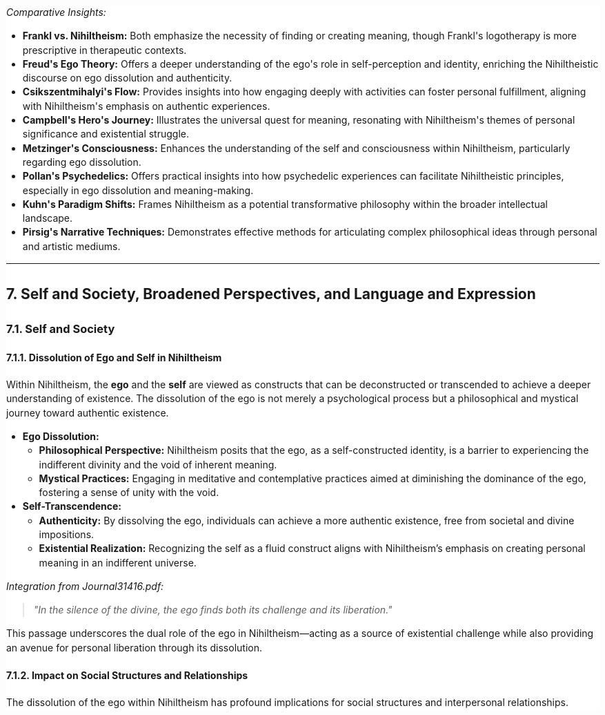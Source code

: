_Comparative Insights:_

- **Frankl vs. Nihiltheism:** Both emphasize the necessity of finding or creating meaning, though Frankl's logotherapy is more prescriptive in therapeutic contexts.
- **Freud's Ego Theory:** Offers a deeper understanding of the ego's role in self-perception and identity, enriching the Nihiltheistic discourse on ego dissolution and authenticity.
- **Csikszentmihalyi's Flow:** Provides insights into how engaging deeply with activities can foster personal fulfillment, aligning with Nihiltheism's emphasis on authentic experiences.
- **Campbell's Hero's Journey:** Illustrates the universal quest for meaning, resonating with Nihiltheism's themes of personal significance and existential struggle.
- **Metzinger's Consciousness:** Enhances the understanding of the self and consciousness within Nihiltheism, particularly regarding ego dissolution.
- **Pollan's Psychedelics:** Offers practical insights into how psychedelic experiences can facilitate Nihiltheistic principles, especially in ego dissolution and meaning-making.
- **Kuhn's Paradigm Shifts:** Frames Nihiltheism as a potential transformative philosophy within the broader intellectual landscape.
- **Pirsig's Narrative Techniques:** Demonstrates effective methods for articulating complex philosophical ideas through personal and artistic mediums.

* * *

## **7\. Self and Society, Broadened Perspectives, and Language and Expression**

### **7.1. Self and Society**

#### **7.1.1. Dissolution of Ego and Self in Nihiltheism**

Within Nihiltheism, the **ego** and the **self** are viewed as constructs that can be deconstructed or transcended to achieve a deeper understanding of existence. The dissolution of the ego is not merely a psychological process but a philosophical and mystical journey toward authentic existence.

- **Ego Dissolution:**
    - **Philosophical Perspective:** Nihiltheism posits that the ego, as a self-constructed identity, is a barrier to experiencing the indifferent divinity and the void of inherent meaning.
    - **Mystical Practices:** Engaging in meditative and contemplative practices aimed at diminishing the dominance of the ego, fostering a sense of unity with the void.
- **Self-Transcendence:**
    - **Authenticity:** By dissolving the ego, individuals can achieve a more authentic existence, free from societal and divine impositions.
    - **Existential Realization:** Recognizing the self as a fluid construct aligns with Nihiltheism’s emphasis on creating personal meaning in an indifferent universe.

_Integration from Journal31416.pdf:_

> _"In the silence of the divine, the ego finds both its challenge and its liberation."_

This passage underscores the dual role of the ego in Nihiltheism—acting as a source of existential challenge while also providing an avenue for personal liberation through its dissolution.

#### **7.1.2. Impact on Social Structures and Relationships**

The dissolution of the ego within Nihiltheism has profound implications for social structures and interpersonal relationships.
